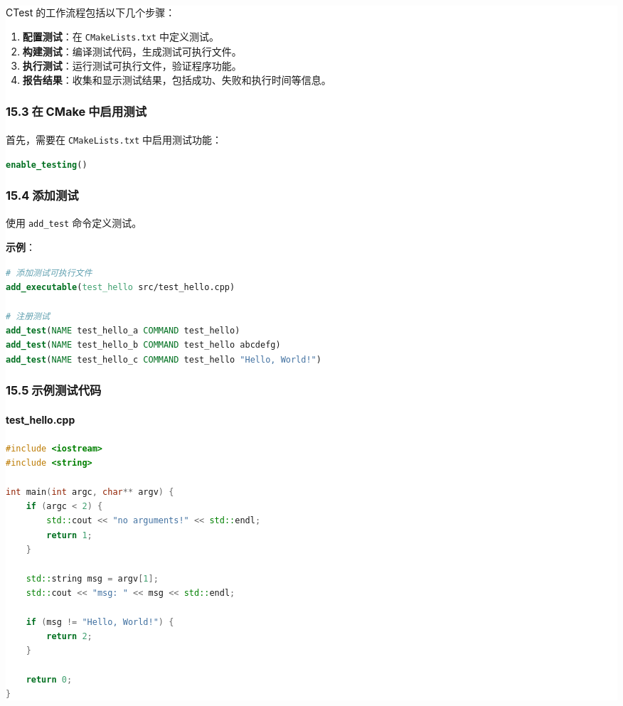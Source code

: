 CTest 的工作流程包括以下几个步骤：

1. **配置测试**：在 `CMakeLists.txt` 中定义测试。
2. **构建测试**：编译测试代码，生成测试可执行文件。
3. **执行测试**：运行测试可执行文件，验证程序功能。
4. **报告结果**：收集和显示测试结果，包括成功、失败和执行时间等信息。

### 15.3 在 CMake 中启用测试

首先，需要在 `CMakeLists.txt` 中启用测试功能：

```cmake
enable_testing()
```

### 15.4 添加测试

使用 `add_test` 命令定义测试。

**示例**：

```cmake
# 添加测试可执行文件
add_executable(test_hello src/test_hello.cpp)

# 注册测试
add_test(NAME test_hello_a COMMAND test_hello)
add_test(NAME test_hello_b COMMAND test_hello abcdefg)
add_test(NAME test_hello_c COMMAND test_hello "Hello, World!")
```

### 15.5 示例测试代码

#### test_hello.cpp

```cpp
#include <iostream>
#include <string>

int main(int argc, char** argv) {
    if (argc < 2) {
        std::cout << "no arguments!" << std::endl;
        return 1;
    }

    std::string msg = argv[1];
    std::cout << "msg: " << msg << std::endl;

    if (msg != "Hello, World!") {
        return 2;
    }

    return 0;
}
```
